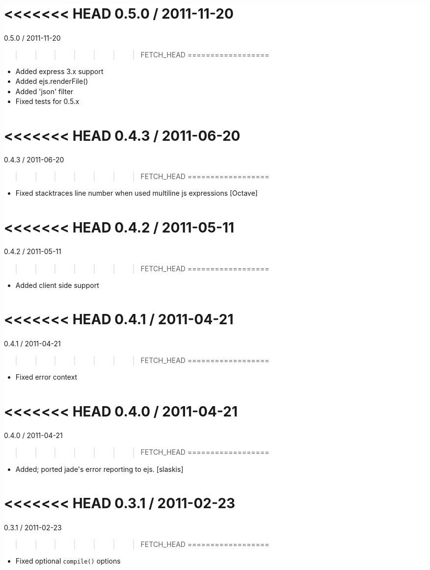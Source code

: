 <<<<<<< HEAD
0.5.0 / 2011-11-20 
=======
0.5.0 / 2011-11-20
>>>>>>> FETCH_HEAD
==================

  * Added express 3.x support
  * Added ejs.renderFile()
  * Added 'json' filter
  * Fixed tests for 0.5.x

<<<<<<< HEAD
0.4.3 / 2011-06-20 
=======
0.4.3 / 2011-06-20
>>>>>>> FETCH_HEAD
==================

  * Fixed stacktraces line number when used multiline js expressions [Octave]

<<<<<<< HEAD
0.4.2 / 2011-05-11 
=======
0.4.2 / 2011-05-11
>>>>>>> FETCH_HEAD
==================

  * Added client side support

<<<<<<< HEAD
0.4.1 / 2011-04-21 
=======
0.4.1 / 2011-04-21
>>>>>>> FETCH_HEAD
==================

  * Fixed error context

<<<<<<< HEAD
0.4.0 / 2011-04-21 
=======
0.4.0 / 2011-04-21
>>>>>>> FETCH_HEAD
==================

  * Added; ported jade's error reporting to ejs. [slaskis]

<<<<<<< HEAD
0.3.1 / 2011-02-23 
=======
0.3.1 / 2011-02-23
>>>>>>> FETCH_HEAD
==================

  * Fixed optional `compile()` options
